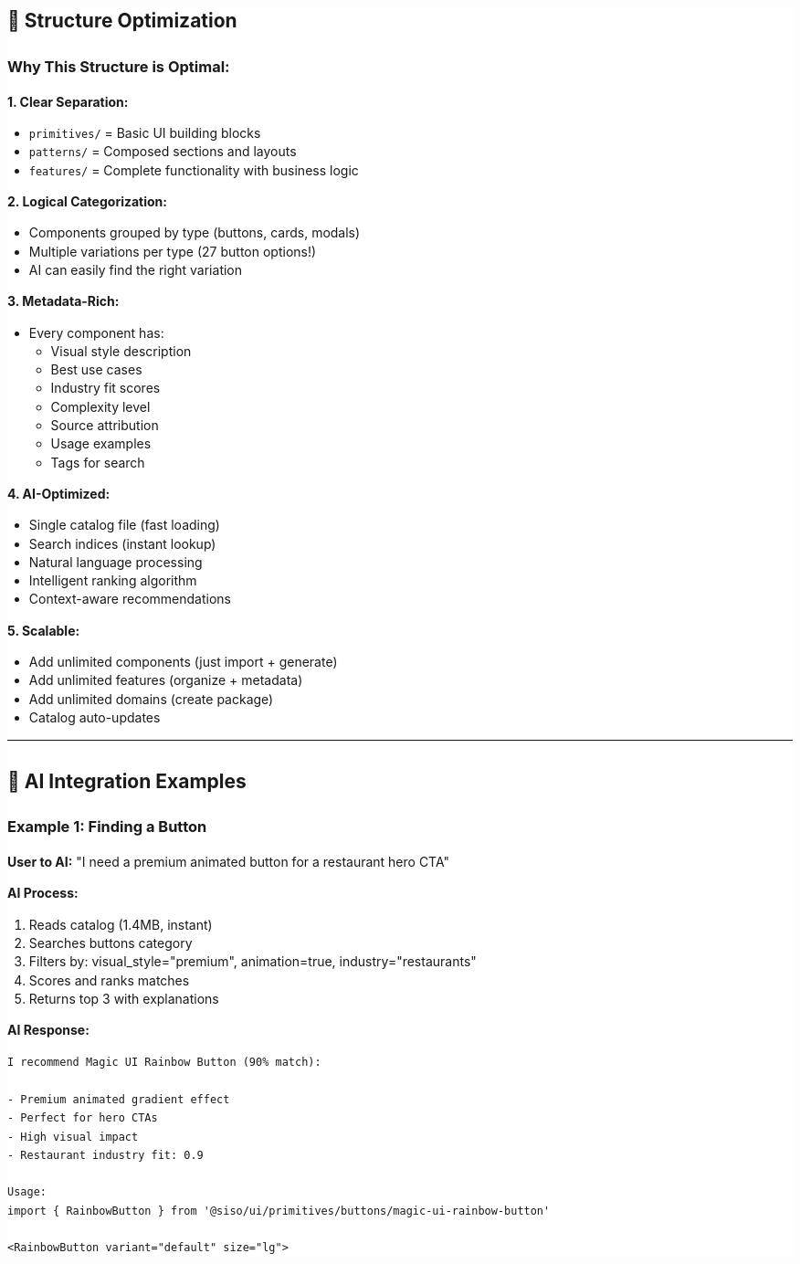 ## 🎯 Structure Optimization

### **Why This Structure is Optimal:**

**1. Clear Separation:**
- `primitives/` = Basic UI building blocks
- `patterns/` = Composed sections and layouts
- `features/` = Complete functionality with business logic

**2. Logical Categorization:**
- Components grouped by type (buttons, cards, modals)
- Multiple variations per type (27 button options!)
- AI can easily find the right variation

**3. Metadata-Rich:**
- Every component has:
  - Visual style description
  - Best use cases
  - Industry fit scores
  - Complexity level
  - Source attribution
  - Usage examples
  - Tags for search

**4. AI-Optimized:**
- Single catalog file (fast loading)
- Search indices (instant lookup)
- Natural language processing
- Intelligent ranking algorithm
- Context-aware recommendations

**5. Scalable:**
- Add unlimited components (just import + generate)
- Add unlimited features (organize + metadata)
- Add unlimited domains (create package)
- Catalog auto-updates

---

## 🤖 AI Integration Examples

### **Example 1: Finding a Button**

**User to AI:** "I need a premium animated button for a restaurant hero CTA"

**AI Process:**
1. Reads catalog (1.4MB, instant)
2. Searches buttons category
3. Filters by: visual_style="premium", animation=true, industry="restaurants"
4. Scores and ranks matches
5. Returns top 3 with explanations

**AI Response:**
```
I recommend Magic UI Rainbow Button (90% match):

- Premium animated gradient effect
- Perfect for hero CTAs
- High visual impact
- Restaurant industry fit: 0.9

Usage:
import { RainbowButton } from '@siso/ui/primitives/buttons/magic-ui-rainbow-button'

<RainbowButton variant="default" size="lg">
```